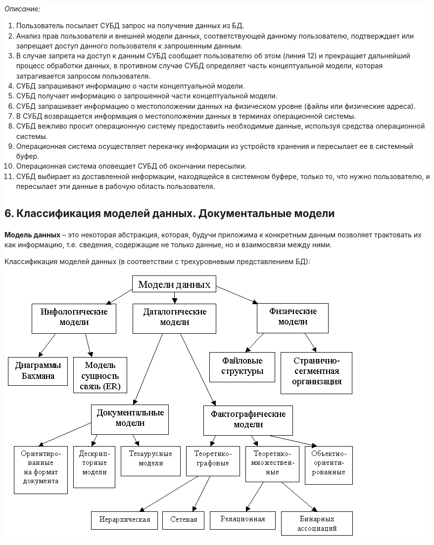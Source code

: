 *Описание:*

1. Пользователь посылает СУБД запрос на получение данных из БД.
2. Анализ прав пользователя и внешней модели данных, соответствующей данному пользователю, подтверждает или запрещает доступ данного пользователя к запрошенным данным.
3. В случае запрета на доступ к данным СУБД сообщает пользователю об этом (линия 12) и прекращает дальнейший процесс обработки данных, в противном случае СУБД определяет часть концептуальной модели, которая затрагивается запросом пользователя.
4. СУБД запрашивают информацию о части концептуальной модели.
5. СУБД получает информацию о запрошенной части концептуальной модели.
6. СУБД запрашивает информацию о местоположении данных на физическом уровне (файлы или физические адреса).
7. В СУБД возвращается информация о местоположении данных в терминах операционной системы.
8. СУБД вежливо просит операционную систему предоставить необходимые данные, используя средства операционной системы.
9. Операционная система осуществляет перекачку информации из устройств хранения и пересылает ее в системный буфер.
10. Операционная система оповещает СУБД об окончании пересылки.
11. СУБД выбирает из доставленной информации, находящейся в системном буфере, только то, что нужно пользователю, и пересылает эти данные в рабочую область пользователя.

## 6. Классификация моделей данных. Документальные модели

**Модель данных** – это некоторая абстракция, которая, будучи приложима к конкретным данным позволяет трактовать их как информацию, т.е. сведения, содержащие не только данные, но и взаимосвязи между ними.

Классификация моделей данных (в соответствии с трехуровневым представлением БД):

![picture 11](../images/21799963bb1629bccafac2475c1f495d3db37cfe59354b92597db3d27185b23d.png)  
